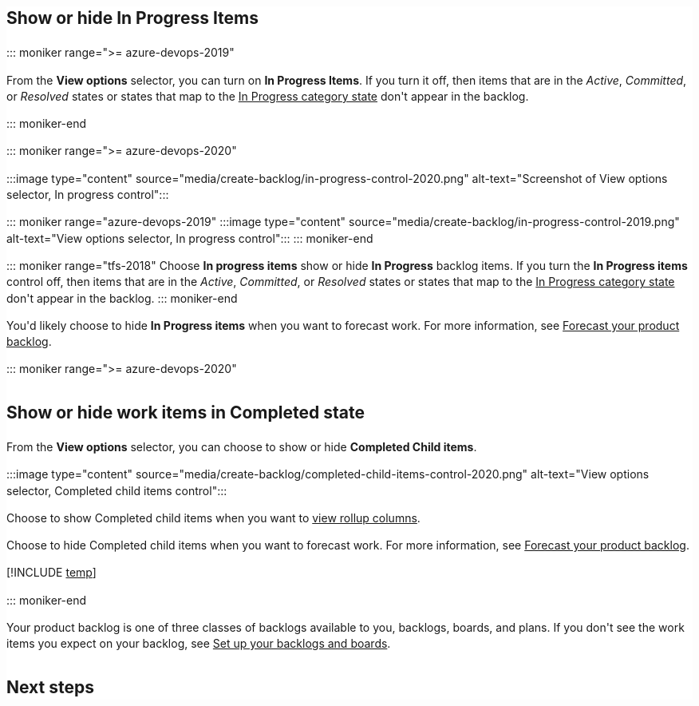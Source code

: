<a id="show-hide-in-progress" />  

## Show or hide In Progress Items

::: moniker range=">= azure-devops-2019"

From the **View options** selector, you can turn on **In Progress Items**. If you turn it off, then items that are in the *Active*, *Committed*, or *Resolved* states or states that map to the  [In Progress category state](../work-items/workflow-and-state-categories.md) don't appear in the backlog. 

::: moniker-end

::: moniker range=">= azure-devops-2020"

:::image type="content" source="media/create-backlog/in-progress-control-2020.png" alt-text="Screenshot of View options selector, In progress control":::

::: moniker range="azure-devops-2019"
:::image type="content" source="media/create-backlog/in-progress-control-2019.png" alt-text="View options selector, In progress control":::
::: moniker-end

::: moniker range="tfs-2018"
Choose **In progress items** show or hide **In Progress** backlog items. If you turn the **In Progress items** control off, then items that are in the *Active*, *Committed*, or *Resolved* states or states that map to the  [In Progress category state](../work-items/workflow-and-state-categories.md) don't appear in the backlog. 
::: moniker-end

You'd likely choose to hide **In Progress items** when you want to forecast work. For more information, see [Forecast your product backlog](../sprints/forecast.md).

<a id="show-hide-completed" />  

::: moniker range=">= azure-devops-2020"

## Show or hide work items in Completed state

From the **View options** selector, you can choose to show or hide **Completed Child items**.   

:::image type="content" source="media/create-backlog/completed-child-items-control-2020.png" alt-text="View options selector, Completed child items control":::

Choose to show Completed child items when you want to [view rollup columns](display-rollup.md).   

Choose to hide Completed child items when you want to forecast work. For more information, see [Forecast your product backlog](../sprints/forecast.md).

[!INCLUDE [temp](../includes/note-closed-items.md)]

::: moniker-end

Your product backlog is one of three classes of backlogs available to you, backlogs, boards, and plans. If you don't see the work items you expect on your backlog, see [Set up your backlogs and boards](set-up-your-backlog.md).

## Next steps
